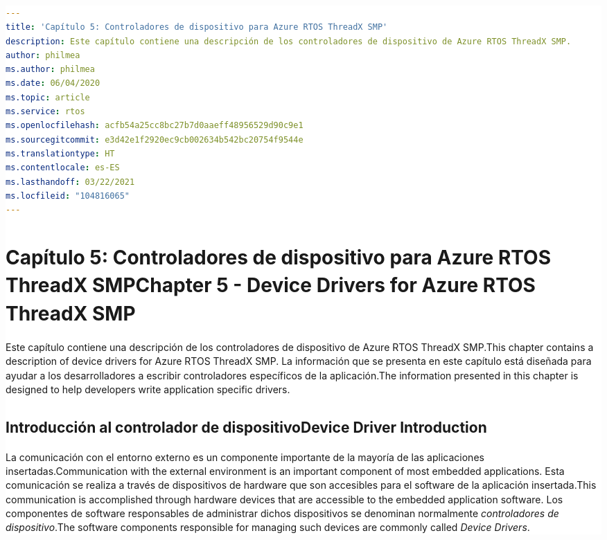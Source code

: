```yaml
---
title: 'Capítulo 5: Controladores de dispositivo para Azure RTOS ThreadX SMP'
description: Este capítulo contiene una descripción de los controladores de dispositivo de Azure RTOS ThreadX SMP.
author: philmea
ms.author: philmea
ms.date: 06/04/2020
ms.topic: article
ms.service: rtos
ms.openlocfilehash: acfb54a25cc8bc27b7d0aaeff48956529d90c9e1
ms.sourcegitcommit: e3d42e1f2920ec9cb002634b542bc20754f9544e
ms.translationtype: HT
ms.contentlocale: es-ES
ms.lasthandoff: 03/22/2021
ms.locfileid: "104816065"
---
```

# <a name="chapter-5---device-drivers-for-azure-rtos-threadx-smp"></a><span data-ttu-id="b40fb-103">Capítulo 5: Controladores de dispositivo para Azure RTOS ThreadX SMP</span><span class="sxs-lookup"><span data-stu-id="b40fb-103">Chapter 5 - Device Drivers for Azure RTOS ThreadX SMP</span></span>

<span data-ttu-id="b40fb-104">Este capítulo contiene una descripción de los controladores de dispositivo de Azure RTOS ThreadX SMP.</span><span class="sxs-lookup"><span data-stu-id="b40fb-104">This chapter contains a description of device drivers for Azure RTOS ThreadX SMP.</span></span> <span data-ttu-id="b40fb-105">La información que se presenta en este capítulo está diseñada para ayudar a los desarrolladores a escribir controladores específicos de la aplicación.</span><span class="sxs-lookup"><span data-stu-id="b40fb-105">The information presented in this chapter is designed to help developers write application specific drivers.</span></span> 

## <a name="device-driver-introduction"></a><span data-ttu-id="b40fb-106">Introducción al controlador de dispositivo</span><span class="sxs-lookup"><span data-stu-id="b40fb-106">Device Driver Introduction</span></span>

<span data-ttu-id="b40fb-107">La comunicación con el entorno externo es un componente importante de la mayoría de las aplicaciones insertadas.</span><span class="sxs-lookup"><span data-stu-id="b40fb-107">Communication with the external environment is an important component of most embedded applications.</span></span> <span data-ttu-id="b40fb-108">Esta comunicación se realiza a través de dispositivos de hardware que son accesibles para el software de la aplicación insertada.</span><span class="sxs-lookup"><span data-stu-id="b40fb-108">This communication is accomplished through hardware devices that are accessible to the embedded application software.</span></span> <span data-ttu-id="b40fb-109">Los componentes de software responsables de administrar dichos dispositivos se denominan normalmente *controladores de dispositivo*.</span><span class="sxs-lookup"><span data-stu-id="b40fb-109">The software components responsible for managing such devices are commonly called *Device Drivers*.</span></span>
